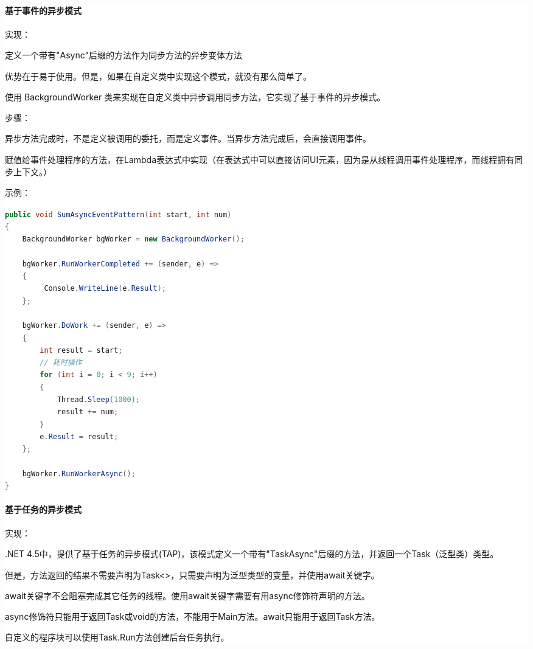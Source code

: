 #### 基于事件的异步模式

实现：

定义一个带有"Async"后缀的方法作为同步方法的异步变体方法

优势在于易于使用。但是，如果在自定义类中实现这个模式，就没有那么简单了。

使用 BackgroundWorker 类来实现在自定义类中异步调用同步方法，它实现了基于事件的异步模式。

步骤：

异步方法完成时，不是定义被调用的委托，而是定义事件。当异步方法完成后，会直接调用事件。

赋值给事件处理程序的方法，在Lambda表达式中实现（在表达式中可以直接访问UI元素，因为是从线程调用事件处理程序，而线程拥有同步上下文。）

示例：

```C#
public void SumAsyncEventPattern(int start, int num)
{
    BackgroundWorker bgWorker = new BackgroundWorker();

    bgWorker.RunWorkerCompleted += (sender, e) =>
    {
         Console.WriteLine(e.Result);
    };

    bgWorker.DoWork += (sender, e) =>
    {
        int result = start;
        // 耗时操作
        for (int i = 0; i < 9; i++)
        {
            Thread.Sleep(1000);
            result += num;
        }
        e.Result = result;
    };

    bgWorker.RunWorkerAsync();
}
```

#### 基于任务的异步模式

实现：

.NET 4.5中，提供了基于任务的异步模式(TAP)，该模式定义一个带有"TaskAsync"后缀的方法，并返回一个Task（泛型类）类型。

但是，方法返回的结果不需要声明为Task<>，只需要声明为泛型类型的变量，并使用await关键字。

await关键字不会阻塞完成其它任务的线程。使用await关键字需要有用async修饰符声明的方法。

async修饰符只能用于返回Task或void的方法，不能用于Main方法。await只能用于返回Task方法。

自定义的程序块可以使用Task.Run方法创建后台任务执行。
